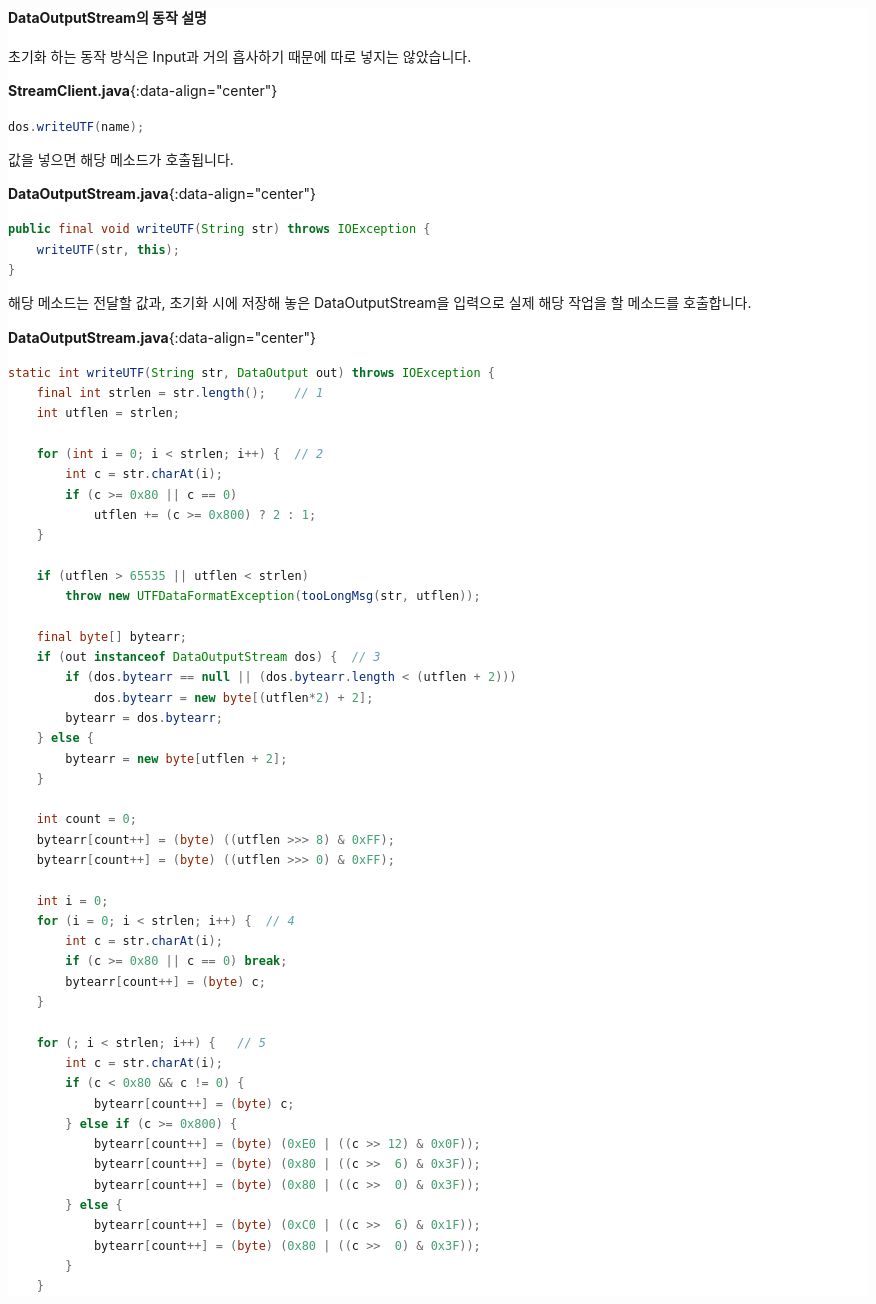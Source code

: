 
#### DataOutputStream의 동작 설명
초기화 하는 동작 방식은 Input과 거의 흡사하기 때문에 따로 넣지는 않았습니다.

**StreamClient.java**{:data-align="center"}
```java
dos.writeUTF(name);
```
값을 넣으면 해당 메소드가 호출됩니다.

**DataOutputStream.java**{:data-align="center"}
```java
public final void writeUTF(String str) throws IOException {
    writeUTF(str, this);
}
```
해당 메소드는 전달할 값과, 초기화 시에 저장해 놓은 DataOutputStream을 입력으로 실제 해당 작업을 할 메소드를 호출합니다.

**DataOutputStream.java**{:data-align="center"}
```java
static int writeUTF(String str, DataOutput out) throws IOException {
    final int strlen = str.length();    // 1
    int utflen = strlen;

    for (int i = 0; i < strlen; i++) {  // 2
        int c = str.charAt(i);
        if (c >= 0x80 || c == 0)
            utflen += (c >= 0x800) ? 2 : 1;
    }

    if (utflen > 65535 || utflen < strlen)
        throw new UTFDataFormatException(tooLongMsg(str, utflen));

    final byte[] bytearr;
    if (out instanceof DataOutputStream dos) {  // 3
        if (dos.bytearr == null || (dos.bytearr.length < (utflen + 2)))
            dos.bytearr = new byte[(utflen*2) + 2];
        bytearr = dos.bytearr;
    } else {
        bytearr = new byte[utflen + 2];
    }

    int count = 0;
    bytearr[count++] = (byte) ((utflen >>> 8) & 0xFF);
    bytearr[count++] = (byte) ((utflen >>> 0) & 0xFF);

    int i = 0;
    for (i = 0; i < strlen; i++) {  // 4
        int c = str.charAt(i);
        if (c >= 0x80 || c == 0) break;
        bytearr[count++] = (byte) c;
    }

    for (; i < strlen; i++) {   // 5
        int c = str.charAt(i);
        if (c < 0x80 && c != 0) {
            bytearr[count++] = (byte) c;
        } else if (c >= 0x800) {
            bytearr[count++] = (byte) (0xE0 | ((c >> 12) & 0x0F));
            bytearr[count++] = (byte) (0x80 | ((c >>  6) & 0x3F));
            bytearr[count++] = (byte) (0x80 | ((c >>  0) & 0x3F));
        } else {
            bytearr[count++] = (byte) (0xC0 | ((c >>  6) & 0x1F));
            bytearr[count++] = (byte) (0x80 | ((c >>  0) & 0x3F));
        }
    }
```